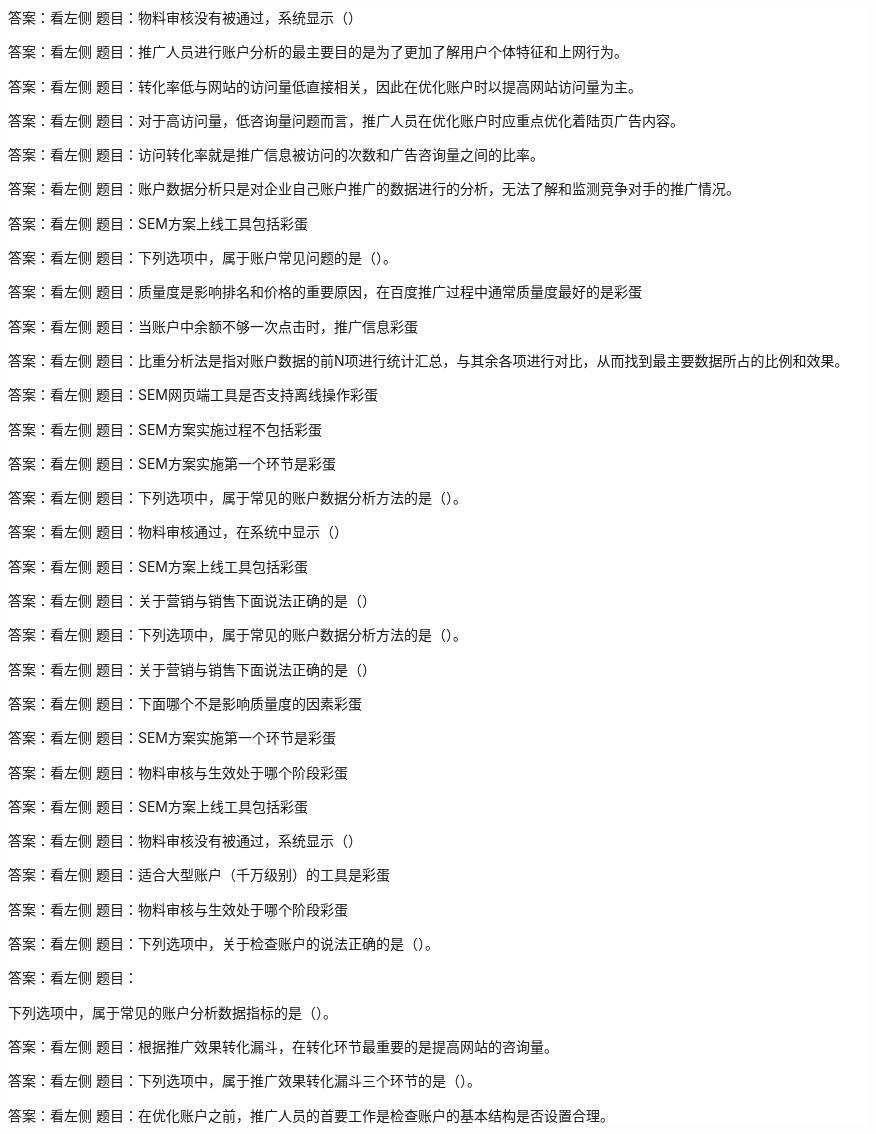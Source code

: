 答案：看左侧 题目：物料审核没有被通过，系统显示（）
  
答案：看左侧 题目：推广人员进行账户分析的最主要目的是为了更加了解用户个体特征和上网行为。
  
答案：看左侧 题目：转化率低与网站的访问量低直接相关，因此在优化账户时以提高网站访问量为主。
  
答案：看左侧 题目：对于高访问量，低咨询量问题而言，推广人员在优化账户时应重点优化着陆页广告内容。
  
答案：看左侧 题目：访问转化率就是推广信息被访问的次数和广告咨询量之间的比率。
  
答案：看左侧 题目：账户数据分析只是对企业自己账户推广的数据进行的分析，无法了解和监测竞争对手的推广情况。
  
答案：看左侧 题目：SEM方案上线工具包括彩蛋
  
答案：看左侧 题目：下列选项中，属于账户常见问题的是（）。
  
答案：看左侧 题目：质量度是影响排名和价格的重要原因，在百度推广过程中通常质量度最好的是彩蛋
  
答案：看左侧 题目：当账户中余额不够一次点击时，推广信息彩蛋
  
答案：看左侧 题目：比重分析法是指对账户数据的前N项进行统计汇总，与其余各项进行对比，从而找到最主要数据所占的比例和效果。
  
答案：看左侧 题目：SEM网页端工具是否支持离线操作彩蛋
  
答案：看左侧 题目：SEM方案实施过程不包括彩蛋
  
答案：看左侧 题目：SEM方案实施第一个环节是彩蛋
  
答案：看左侧 题目：下列选项中，属于常见的账户数据分析方法的是（）。
  
答案：看左侧 题目：物料审核通过，在系统中显示（）
  
答案：看左侧 题目：SEM方案上线工具包括彩蛋
  
答案：看左侧 题目：关于营销与销售下面说法正确的是（）
  
答案：看左侧 题目：下列选项中，属于常见的账户数据分析方法的是（）。
  
答案：看左侧 题目：关于营销与销售下面说法正确的是（）
  
答案：看左侧 题目：下面哪个不是影响质量度的因素彩蛋
  
答案：看左侧 题目：SEM方案实施第一个环节是彩蛋
  
答案：看左侧 题目：物料审核与生效处于哪个阶段彩蛋
  
答案：看左侧 题目：SEM方案上线工具包括彩蛋
  
答案：看左侧 题目：物料审核没有被通过，系统显示（）
  
答案：看左侧 题目：适合大型账户（千万级别）的工具是彩蛋
  
答案：看左侧 题目：物料审核与生效处于哪个阶段彩蛋
  
答案：看左侧 题目：下列选项中，关于检查账户的说法正确的是（）。
  
答案：看左侧 题目：
  
下列选项中，属于常见的账户分析数据指标的是（）。
  
答案：看左侧 题目：根据推广效果转化漏斗，在转化环节最重要的是提高网站的咨询量。
  
答案：看左侧 题目：下列选项中，属于推广效果转化漏斗三个环节的是（）。
  
答案：看左侧 题目：在优化账户之前，推广人员的首要工作是检查账户的基本结构是否设置合理。
  